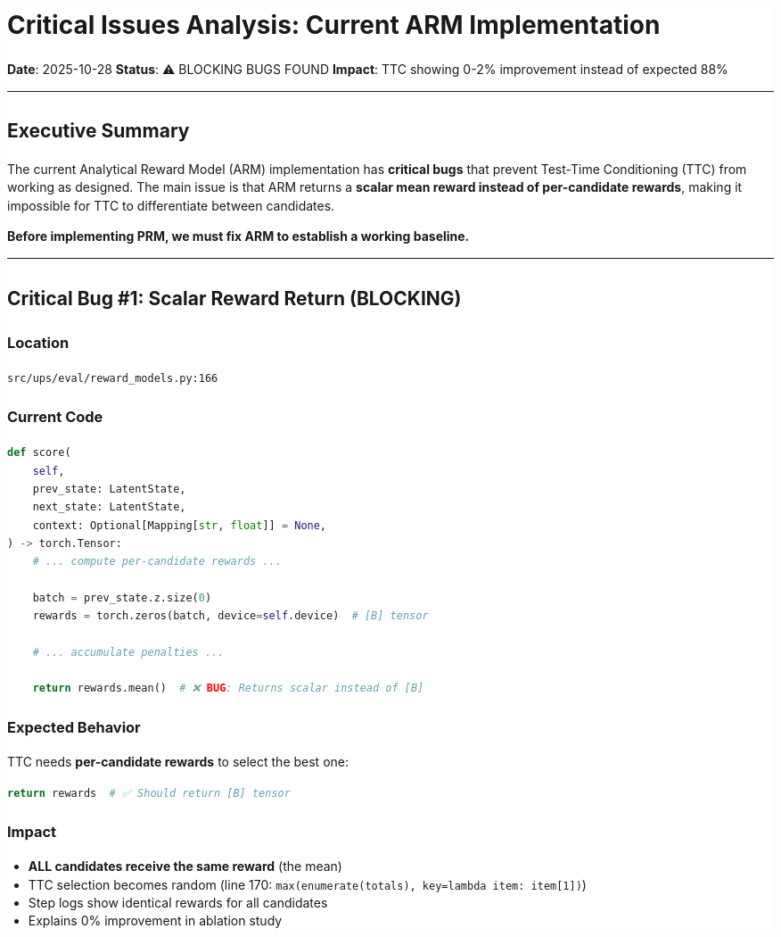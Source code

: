 # Critical Issues Analysis: Current ARM Implementation

**Date**: 2025-10-28
**Status**: ⚠️ BLOCKING BUGS FOUND
**Impact**: TTC showing 0-2% improvement instead of expected 88%

---

## Executive Summary

The current Analytical Reward Model (ARM) implementation has **critical bugs** that prevent Test-Time Conditioning (TTC) from working as designed. The main issue is that ARM returns a **scalar mean reward instead of per-candidate rewards**, making it impossible for TTC to differentiate between candidates.

**Before implementing PRM, we must fix ARM to establish a working baseline.**

---

## Critical Bug #1: Scalar Reward Return (BLOCKING)

### Location
`src/ups/eval/reward_models.py:166`

### Current Code
```python
def score(
    self,
    prev_state: LatentState,
    next_state: LatentState,
    context: Optional[Mapping[str, float]] = None,
) -> torch.Tensor:
    # ... compute per-candidate rewards ...

    batch = prev_state.z.size(0)
    rewards = torch.zeros(batch, device=self.device)  # [B] tensor

    # ... accumulate penalties ...

    return rewards.mean()  # ❌ BUG: Returns scalar instead of [B]
```

### Expected Behavior
TTC needs **per-candidate rewards** to select the best one:
```python
return rewards  # ✅ Should return [B] tensor
```

### Impact
- **ALL candidates receive the same reward** (the mean)
- TTC selection becomes random (line 170: `max(enumerate(totals), key=lambda item: item[1])`)
- Step logs show identical rewards for all candidates
- Explains 0% improvement in ablation study
